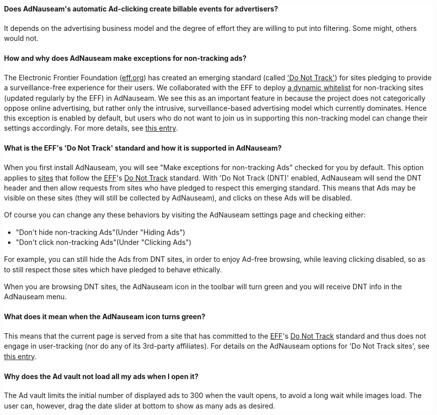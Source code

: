 #### Does AdNauseam's automatic Ad-clicking create billable events for advertisers?

It depends on the advertising business model and the degree of effort they are willing to put into filtering. Some might, others would not.

#### How and why does AdNauseam make exceptions for non-tracking ads?

The Electronic Frontier Foundation ([eff.org](https://eff.org)) has created an emerging standard (called ['Do Not Track'](https://www.eff.org/pages/understanding-effs-do-not-track-policy-universal-opt-out-tracking)) for sites pledging to provide a surveillance-free experience for their users. We collaborated with the EFF to deploy [a dynamic whitelist](https://www.eff.org/files/effdntlist.txt) for non-tracking sites (updated regularly by the EFF) in AdNauseam. We see this as an important feature in because the project does not categorically oppose online advertising, but rather only the intrusive, surveillance-based advertising model which currently dominates. Hence this exception is enabled by default, but users who do not want to join us in supporting this non-tracking model can change their settings accordingly. For more details, see [this entry](#what-is-the-effs-do-not-track-standard-and-how-it-is-supported-in-adnauseam).

#### What is the EFF's 'Do Not Track' standard and how it is supported in AdNauseam?

When you first install AdNauseam, you will see "Make exceptions for non-tracking Ads" checked for you by default. This option applies to [sites](https://www.eff.org/files/effdntlist.txt) that follow the [EFF](https://www.eff.org)'s [Do Not Track](https://www.eff.org/dnt-policy) standard. With 'Do Not Track (DNT)' enabled, AdNauseam will send the DNT header and then allow requests from sites who have pledged to respect this emerging standard. This means that Ads may be visible on these sites (they will still be collected by AdNauseam), and clicks on these Ads will be disabled.

Of course you can change any these behaviors by visiting the AdNauseam settings page and checking either:

- "Don't hide non-tracking Ads"(Under "Hiding Ads")
- "Don't click non-tracking Ads"(Under "Clicking Ads")

For example, you can still hide the Ads from DNT sites, in order to enjoy Ad-free browsing, while leaving clicking disabled, so as to still respect those sites which have pledged to behave ethically.

When you are browsing DNT sites, the AdNauseam icon in the toolbar will turn green and you will receive DNT info in the AdNauseam menu.

#### What does it mean when the AdNauseam icon turns green?

This means that the current page is served from a site that has committed to the [EFF](https://www.eff.org)'s [Do Not Track](https://www.eff.org/dnt-policy) standard and thus does not engage in user-tracking (nor do any of its 3rd-party affiliates). For details on the AdNauseam options for 'Do Not Track sites', see [this entry](#what-is-the-effs-do-not-track-standard-and-how-it-is-supported-in-adnauseam).

#### Why does the Ad vault not load all my ads when I open it?

The Ad vault limits the initial number of displayed ads to 300 when the vault opens, to avoid a long wait while images load. The user can, however, drag the date slider at bottom to show as many ads as desired.
